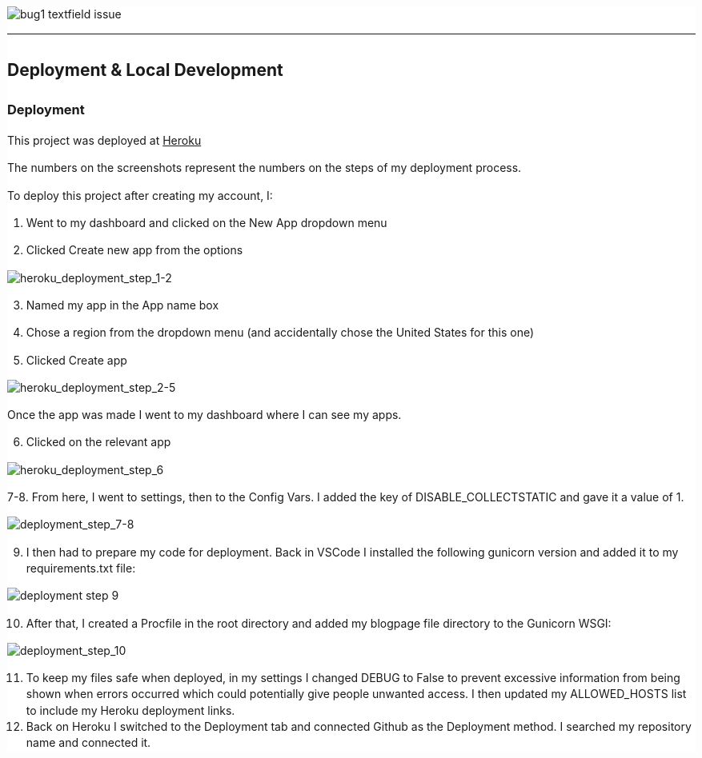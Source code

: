 ![bug1 textfield issue](https://github.com/emmy-codes/geekhaven-blog/assets/70635859/c83d2c81-8ba1-41cd-b070-1a35f1f42c7f)



- - -

## Deployment & Local Development

### Deployment

This project was deployed at [Heroku](https://heroku.com/)

The numbers on the screenshots represent the numbers on the steps of my deployment process.

To deploy this project after creating my account, I:

1. Went to my dashboard and clicked on the New App dropdown menu

2. Clicked Create new app from the options
  

![heroku_deployment_step_1-2](https://github.com/emmy-codes/cat-adventures-python/assets/70635859/f5810840-3399-48aa-8944-384850e2f6d9)


3. Named my app in the App name box

4. Chose a region from the dropdown menu (and accidentally chose the United States for this one)

5. Clicked Create app


![heroku_deployment_step_2-5](https://github.com/emmy-codes/cat-adventures-python/assets/70635859/be20a348-416c-446c-8876-2a33ccb883bb)

Once the app was made I went to my dashboard where I can see my apps.

6. Clicked on the relevant app

![heroku_deployment_step_6](https://github.com/emmy-codes/geekhaven-blog/assets/70635859/e6648e64-446c-4832-929f-3f7477c236b6)


7-8. From here, I went to settings, then to the Config Vars. I added the key of DISABLE_COLLECTSTATIC and gave it a value of 1.

![deployment_step_7-8](https://github.com/emmy-codes/geekhaven-blog/assets/70635859/5e1a7d4f-3a96-42b5-bda3-464fbf8cd907)


9. I then had to prepare my code for deployment. Back in VSCode I installed the following gunicorn version and added it to my requirements.txt file:

![deployment step 9](https://github.com/emmy-codes/geekhaven-blog/assets/70635859/55bf05d5-8451-4d27-95ef-f97b50d5b65b)

10. After that, I created a Procfile in the root directory and added my blogpage file directory to the Gunicorn WSGI:

![deployment_step_10](https://github.com/emmy-codes/geekhaven-blog/assets/70635859/05cd3c9a-f252-4d98-a6c5-9400a6338c4b)

11. To keep my files safe when deployed, in my settings I changed DEBUG to False to prevent excessive information from being shown when errors occurred which could potentially give people unwanted access. I then updated my ALLOWED_HOSTS list to include my Heroku deployment links.
12. Back on Heroku I switched to the Deployment tab and connected Github as the Deployment method. I searched my repository name and connected it.
